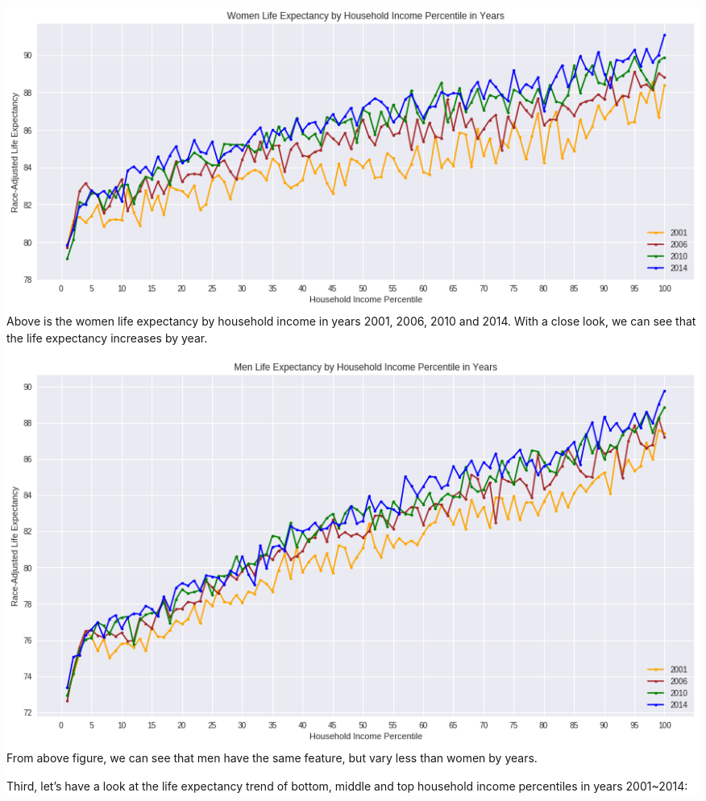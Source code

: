 ![le-in-year-f](https://github.com/anxin16/Capstone-Project-2/blob/master/Figures/le-in-year-f.png)  
Above is the women life expectancy by household income in years 2001, 2006, 2010 and 2014. With a close look, we can see that the life expectancy increases by year.

![le-in-year-m](https://github.com/anxin16/Capstone-Project-2/blob/master/Figures/le-in-year-m.png)  
From above figure, we can see that men have the same feature, but vary less than women by years.

Third, let’s have a look at the life expectancy trend of bottom, middle and top household income percentiles in years 2001~2014:  